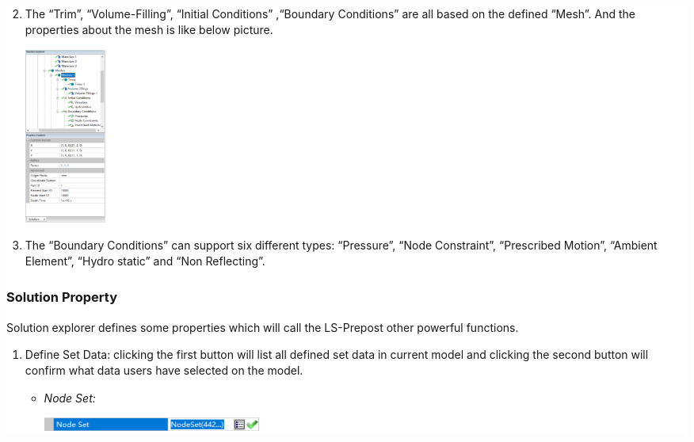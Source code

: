 2. The “Trim”, “Volume-Filling”, “Initial Conditions” ,“Boundary Conditions” are all based on the defined “Mesh”. And the properties about the mesh is like below picture.

   <img src="pictures/ms_structuredALE02.png" alt="Alt text" style="zoom:33%;" />

3. The “Boundary Conditions” can support six different types: “Pressure”, “Node Constraint”, “Prescribed Motion”, “Ambient Element”, “Hydro static” and “Non Reflecting”.

   

### Solution Property

Solution explorer defines some properties which will call the LS-Prepost other powerful functions.

1. Define Set Data: clicking the first button will list all defined set data in current model and clicking the second button will confirm what data users have selected on the model.

   * *Node Set:* 

     <img src="pictures/ms_property01.png" alt="Alt text" style="zoom:60%;" />
